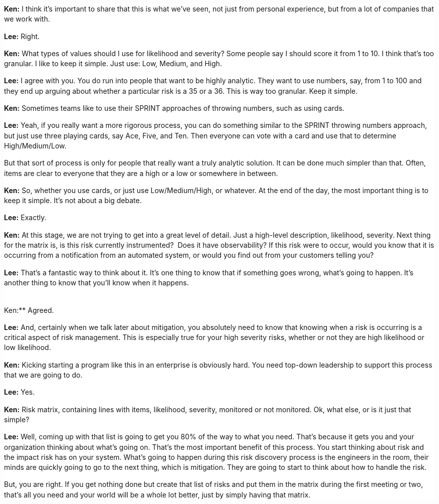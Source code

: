 **Ken:** I think it’s important to share that this is what we’ve seen, not just from personal experience, but from a lot of companies that we work with.

**Lee:** Right.

**Ken:** What types of values should I use for likelihood and severity? Some people say I should score it from 1 to 10. I think that’s too granular. I like to keep it simple. Just use: Low, Medium, and High.

**Lee:** I agree with you. You do run into people that want to be highly analytic. They want to use numbers, say, from 1 to 100 and they end up arguing about whether a particular risk is a 35 or a 36. This is way too granular. Keep it simple.

**Ken:** Sometimes teams like to use their SPRINT approaches of throwing numbers, such as using cards.

**Lee:** Yeah, if you really want a more rigorous process, you can do something similar to the SPRINT throwing numbers approach, but just use three playing cards, say Ace, Five, and Ten. Then everyone can vote with a card and use that to determine High/Medium/Low.

But that sort of process is only for people that really want a truly analytic solution. It can be done much simpler than that. Often, items are clear to everyone that they are a high or a low or somewhere in between.

**Ken:** So, whether you use cards, or just use Low/Medium/High, or whatever. At the end of the day, the most important thing is to keep it simple. It’s not about a big debate.

**Lee:** Exactly.

**Ken:** At this stage, we are not trying to get into a great level of detail. Just a high-level description, likelihood, severity. Next thing for the matrix is, is this risk currently instrumented?  Does it have observability? If this risk were to occur, would you know that it is occurring from a notification from an automated system, or would you find out from your customers telling you?

**Lee:** That’s a fantastic way to think about it. It’s one thing to know that if something goes wrong, what’s going to happen. It’s another thing to know that you’ll know when it happens.

<br>Ken:\*\* Agreed.

**Lee:** And, certainly when we talk later about mitigation, you absolutely need to know that knowing when a risk is occurring is a critical aspect of risk management. This is especially true for your high severity risks, whether or not they are high likelihood or low likelihood.

**Ken:** Kicking starting a program like this in an enterprise is obviously hard. You need top-down leadership to support this process that we are going to do.

**Lee:** Yes.

**Ken:** Risk matrix, containing lines with items, likelihood, severity, monitored or not monitored. Ok, what else, or is it just that simple?

**Lee:** Well, coming up with that list is going to get you 80% of the way to what you need. That’s because it gets you and your organization thinking about what’s going on. That’s the most important benefit of this process. You start thinking about risk and the impact risk has on your system. What’s going to happen during this risk discovery process is the engineers in the room, their minds are quickly going to go to the next thing, which is mitigation. They are going to start to think about how to handle the risk.

But, you are right. If you get nothing done but create that list of risks and put them in the matrix during the first meeting or two, that’s all you need and your world will be a whole lot better, just by simply having that matrix.
